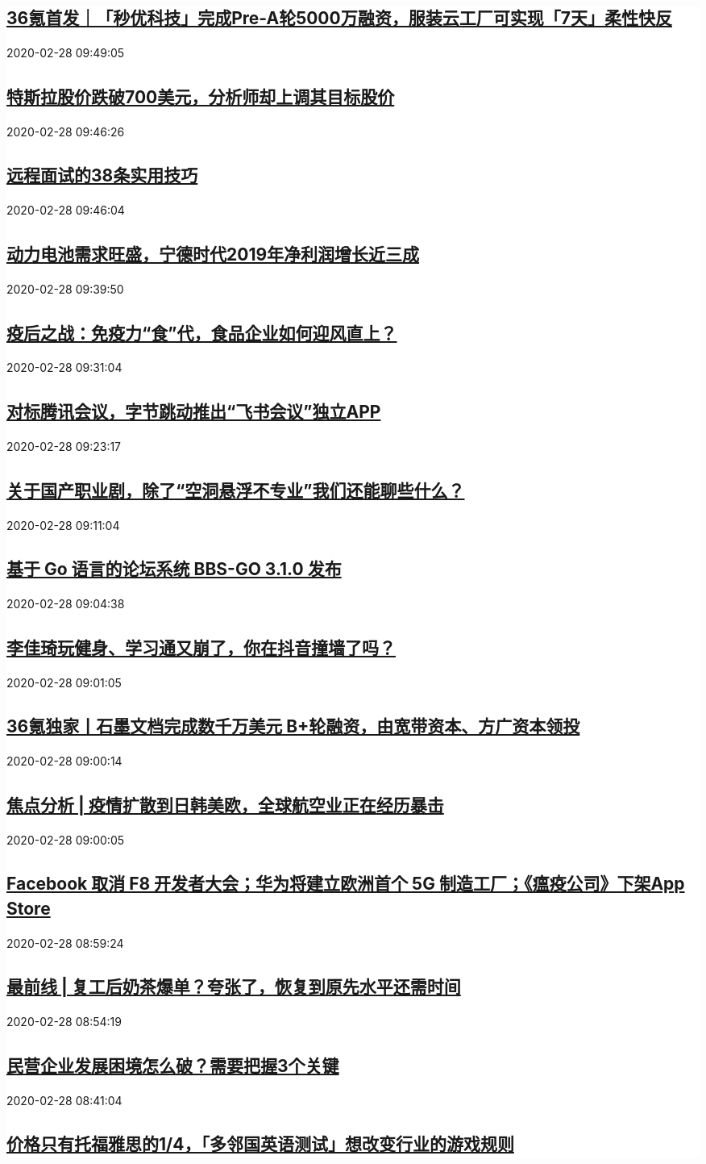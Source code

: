 ## <a href="http://36kr.com/p/5295870.html?ktm_source=feed" target="_blank">36氪首发｜「秒优科技」完成Pre-A轮5000万融资，服装云工厂可实现「7天」柔性快反</a>
2020-02-28 09:49:05 
## <a href="http://36kr.com/p/5296060.html?ktm_source=feed" target="_blank">特斯拉股价跌破700美元，分析师却上调其目标股价</a>
2020-02-28 09:46:26 
## <a href="http://www.36kr.com/p/5296037.html?ktm_source=feed" target="_blank">远程面试的38条实用技巧</a>
2020-02-28 09:46:04 
## <a href="http://www.36kr.com/p/5296055.html?ktm_source=feed" target="_blank">动力电池需求旺盛，宁德时代2019年净利润增长近三成</a>
2020-02-28 09:39:50 
## <a href="http://www.36kr.com/p/5296041.html?ktm_source=feed" target="_blank">疫后之战：免疫力“食”代，食品企业如何迎风直上？</a>
2020-02-28 09:31:04 
## <a href="http://www.36kr.com/p/5296046.html?ktm_source=feed" target="_blank">对标腾讯会议，字节跳动推出“飞书会议”独立APP</a>
2020-02-28 09:23:17 
## <a href="http://36kr.com/p/5295927.html?ktm_source=feed" target="_blank">关于国产职业剧，除了“空洞悬浮不专业”我们还能聊些什么？</a>
2020-02-28 09:11:04 
## <a href="https://www.oschina.net/news/113692/bbs-go-3-1-0-released" target="_blank">基于 Go 语言的论坛系统 BBS-GO 3.1.0 发布</a>
2020-02-28 09:04:38 
## <a href="http://www.36kr.com/p/5296006.html?ktm_source=feed" target="_blank">李佳琦玩健身、学习通又崩了，你在抖音撞墙了吗？</a>
2020-02-28 09:01:05 
## <a href="http://36kr.com/p/5295817.html?ktm_source=feed" target="_blank">36氪独家丨石墨文档完成数千万美元 B+轮融资，由宽带资本、方广资本领投</a>
2020-02-28 09:00:14 
## <a href="http://36kr.com/p/5294110.html?ktm_source=feed" target="_blank">焦点分析 | 疫情扩散到日韩美欧，全球航空业正在经历暴击</a>
2020-02-28 09:00:05 
## <a href="http://www.geekpark.net/news/256207" target="_blank">Facebook 取消 F8 开发者大会；华为将建立欧洲首个 5G 制造工厂；《瘟疫公司》下架App Store</a>
2020-02-28 08:59:24 
## <a href="http://www.36kr.com/p/5295737.html?ktm_source=feed" target="_blank">最前线 | 复工后奶茶爆单？夸张了，恢复到原先水平还需时间</a>
2020-02-28 08:54:19 
## <a href="http://36kr.com/p/5296030.html?ktm_source=feed" target="_blank">民营企业发展困境怎么破？需要把握3个关键</a>
2020-02-28 08:41:04 
## <a href="http://36kr.com/p/5295917.html?ktm_source=feed" target="_blank">价格只有托福雅思的1/4，「多邻国英语测试」想改变行业的游戏规则</a>